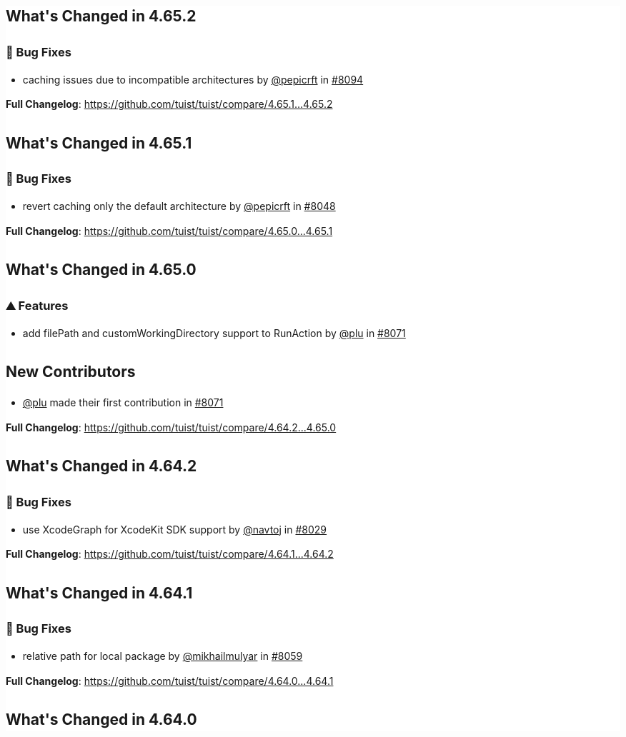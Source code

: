 ## What's Changed in 4.65.2

### 🐛 Bug Fixes

* caching issues due to incompatible architectures by [@pepicrft](https://github.com/pepicrft) in [#8094](https://github.com/tuist/tuist/pull/8094)

**Full Changelog**: https://github.com/tuist/tuist/compare/4.65.1...4.65.2

## What's Changed in 4.65.1

### 🐛 Bug Fixes

* revert caching only the default architecture by [@pepicrft](https://github.com/pepicrft) in [#8048](https://github.com/tuist/tuist/pull/8048)

**Full Changelog**: https://github.com/tuist/tuist/compare/4.65.0...4.65.1

## What's Changed in 4.65.0

### ⛰️  Features

* add filePath and customWorkingDirectory support to RunAction by [@plu](https://github.com/plu) in [#8071](https://github.com/tuist/tuist/pull/8071)

## New Contributors
* [@plu](https://github.com/plu) made their first contribution in [#8071](https://github.com/tuist/tuist/pull/8071)

**Full Changelog**: https://github.com/tuist/tuist/compare/4.64.2...4.65.0

## What's Changed in 4.64.2

### 🐛 Bug Fixes

* use XcodeGraph for XcodeKit SDK support by [@navtoj](https://github.com/navtoj) in [#8029](https://github.com/tuist/tuist/pull/8029)

**Full Changelog**: https://github.com/tuist/tuist/compare/4.64.1...4.64.2

## What's Changed in 4.64.1

### 🐛 Bug Fixes

* relative path for local package by [@mikhailmulyar](https://github.com/mikhailmulyar) in [#8059](https://github.com/tuist/tuist/pull/8059)

**Full Changelog**: https://github.com/tuist/tuist/compare/4.64.0...4.64.1

## What's Changed in 4.64.0
